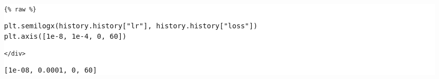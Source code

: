     {% raw %}
    
<div class="cell border-box-sizing code_cell rendered">
<div class="input">

<div class="inner_cell">
    <div class="input_area">
<div class=" highlight hl-ipython3"><pre><span></span><span class="n">plt</span><span class="o">.</span><span class="n">semilogx</span><span class="p">(</span><span class="n">history</span><span class="o">.</span><span class="n">history</span><span class="p">[</span><span class="s2">&quot;lr&quot;</span><span class="p">],</span> <span class="n">history</span><span class="o">.</span><span class="n">history</span><span class="p">[</span><span class="s2">&quot;loss&quot;</span><span class="p">])</span>
<span class="n">plt</span><span class="o">.</span><span class="n">axis</span><span class="p">([</span><span class="mf">1e-8</span><span class="p">,</span> <span class="mf">1e-4</span><span class="p">,</span> <span class="mi">0</span><span class="p">,</span> <span class="mi">60</span><span class="p">])</span>
</pre></div>

    </div>
</div>
</div>

<div class="output_wrapper">
<div class="output">

<div class="output_area">



<div class="output_text output_subarea output_execute_result">
<pre>[1e-08, 0.0001, 0, 60]</pre>
</div>

</div>

<div class="output_area">



<div class="output_png output_subarea ">
<img src="data:image/png;base64,iVBORw0KGgoAAAANSUhEUgAAAX0AAAEACAYAAABfxaZOAAAABHNCSVQICAgIfAhkiAAAAAlwSFlz
AAALEgAACxIB0t1+/AAAADl0RVh0U29mdHdhcmUAbWF0cGxvdGxpYiB2ZXJzaW9uIDMuMC4zLCBo
dHRwOi8vbWF0cGxvdGxpYi5vcmcvnQurowAAHxdJREFUeJzt3Xl4XNWZ5/HvW4v2zbJled+wwdjg
BYRZEwhbCEMC6SYkhE5M4hk3PTNZms4EpjN00tPdk6STJ3syhCEkzh5CSEyAsMSBQMYGLOMFLyy2
8b5blmxZllSlevuPKsnG2FZJqlJV+f4+z6On6p66Vff1sfS7t06de8vcHRERCYZQrgsQEZHBo9AX
EQkQhb6ISIAo9EVEAkShLyISIAp9EZEASSv0zazGzB4ys1fNbJ2ZXWxmtWb2tJm9kbodku1iRURk
YNI90v8m8IS7TwVmAuuAu4FF7j4FWJRaFhGRPGa9nZxlZtXACmCSH7Oymb0GXOHuO81sJPCsu5+V
1WpFRGRA0jnSnwjsBX5oZsvN7H4zKwfq3X1nap1dQH22ihQRkcyIpLnOecAn3P1FM/smxw3luLub
2QnfMpjZfGA+QHl5+flTp04dYMkiIsGybNmyfe5el4nXSmd4ZwTwgrtPSC2/g2ToT6aPwzsNDQ3e
2NiYibpFRALDzJa5e0MmXqvX4R133wVsNbPuQL8KWAs8AsxNtc0FFmaiIBERyZ50hncAPgH8zMyK
gI3Ax0juMB40s3nAZuCW7JQoIiKZklbou/sK4ERvLa7KbDkiIpJNOiNXRCRAFPoiIgGi0BcRCRCF
vohIgCj0RUQCRKEvIhIgCn0RkQBR6IuIBIhCX0QkQBT6IiIBotAXEQkQhb6ISIAo9EVEAkShLyIS
IAp9EZEAUeiLiASIQl9EJEAU+iIiAaLQFxEJEIW+iEiAKPRFRAJEoS8iEiAKfRGRAFHoi4gEiEJf
RCRAFPoiIgGi0BcRCZBIOiuZ2SbgENAFxN29wcxqgV8BE4BNwC3ufiA7ZYqISCb05Uj/Xe4+y90b
Ust3A4vcfQqwKLUsIiJ5bCDDOzcCC1L3FwA3DbwcERHJpnRD34GnzGyZmc1PtdW7+87U/V1Afcar
ExGRjEprTB+4zN23m9lw4Gkze/XYB93dzcxP9MTUTmI+wLhx4wZUrIiIDExaR/ruvj11uwf4LTAH
2G1mIwFSt3tO8tz73L3B3Rvq6uoyU7WIiPRLr6FvZuVmVtl9H7gWWA08AsxNrTYXWJitIkVEJDPS
Gd6pB35rZt3r/9zdnzCzpcCDZjYP2Azckr0yRUQkE3oNfXffCMw8Qft+4KpsFCUiItmhM3JFRAJE
oS8iEiAKfRGRAFHoi4gEiEJfRCRAFPoiIgGi0BcRCRCFvohIgCj0RUQCRKEvIhIgCn0RkQBR6IuI
BIhCX0QkQBT6IiIBotAXEQkQhb6ISIAo9EVEAkShLyISIAp9EZEAUeiLiASIQl9EJEAU+iIiAaLQ
FxEJEIW+iEiAKPRFRAJEoS8iEiAKfRGRAFHoi4gESNqhb2ZhM1tuZo+mliea2Ytmtt7MfmVmRdkr
U0REMqEvR/qfAtYds/xl4OvuPhk4AMzLZGEiIpJ5aYW+mY0B/hNwf2rZgCuBh1KrLABuykaBIiKS
Oeke6X8D+CyQSC0PBZrdPZ5a3gaMPtETzWy+mTWaWePevXsHVKyIiAxMr6FvZjcAe9x9WX824O73
uXuDuzfU1dX15yVERCRDImmscynwPjO7HigBqoBvAjVmFkkd7Y8BtmevTBERyYRej/Td/X+6+xh3
nwB8CPiTu98GPAPcnFptLrAwa1WKiEhGDGSe/l3AnWa2nuQY/w8yU5KIiGRLOsM7Pdz9WeDZ1P2N
wJzMlyQiItmiM3JFRAJEoS8iEiAKfRGRAFHoi4gEiEJfRCRAFPoiIgGi0BcRCRCFvohIgCj0RUQC
RKEvIhIgCn0RkQBR6IuIBIhCX0QkQBT6IiIBotAXEQkQhb6ISIAo9EVEAkShLyISIAp9EZEAUeiL
iASIQl9EJEAU+iIiAaLQFxEJEIW+iEiAKPRFRAJkUEN//+FOOuJdg7lJERE5xqCG/o7mI1zxlWf5
